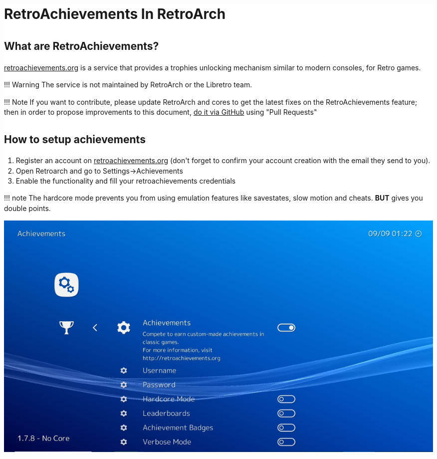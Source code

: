 # RetroAchievements In RetroArch

## **What are RetroAchievements?**

[retroachievements.org](https://retroachievements.org/) is a service that provides a trophies unlocking mechanism similar to modern consoles, for Retro games.

!!! Warning
    The service is not maintained by RetroArch or the Libretro team.

!!! Note
    If you want to contribute, please update RetroArch and cores to get the latest fixes on the RetroAchievements feature;
    then in order to propose improvements to this document, [do it via GitHub](https://github.com/libretro/docs/tree/master/docs/guides/retroachievements.md) using "Pull Requests"

## **How to setup achievements**

1. Register an account on [retroachievements.org](https://retroachievements.org/) (don't forget to confirm your account creation with the email they send to you).
2. Open Retroarch and go to Settings->Achievements
3. Enable the functionality and fill your retroachievements credentials

!!! note
    The hardcore mode prevents you from using emulation features like savestates, slow motion and cheats.
    **BUT** gives you double points.

![](/image/retroarch/retroachievements/achievements_settings.jpg)
